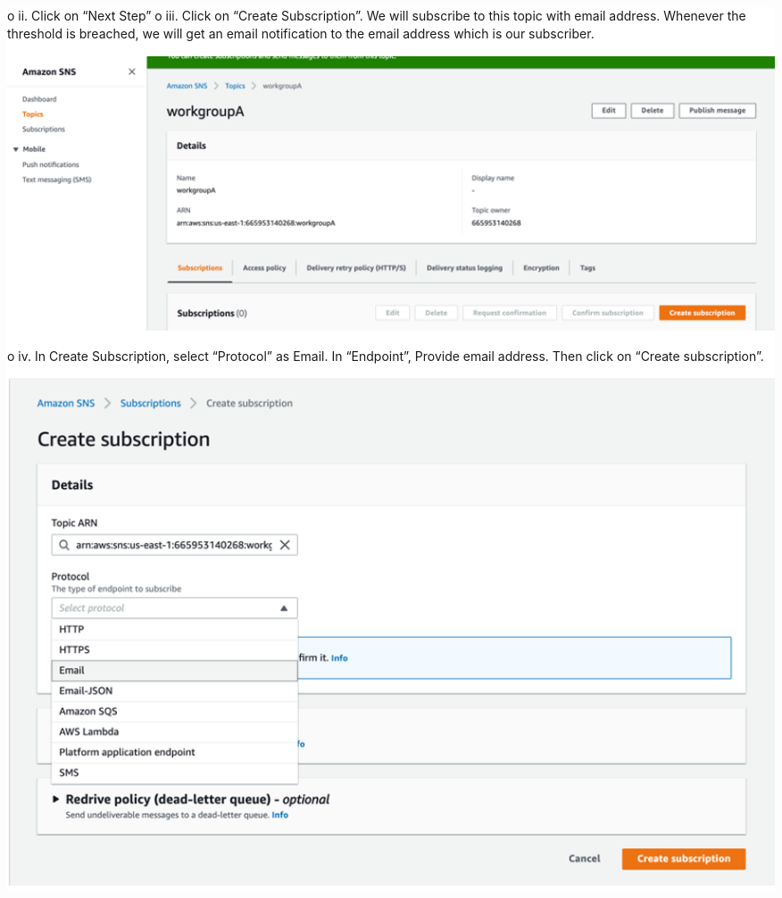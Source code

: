 o	ii. Click on “Next Step”
o	iii. Click on “Create Subscription”. We will subscribe to this topic with email address. Whenever the threshold is breached, we will get an email notification to the email address which is our subscriber.

![screenshot](img/30.png)

o	iv. In Create Subscription, select “Protocol” as Email. In “Endpoint”, Provide email address. Then click on “Create subscription”.

![screenshot](img/31.png)
